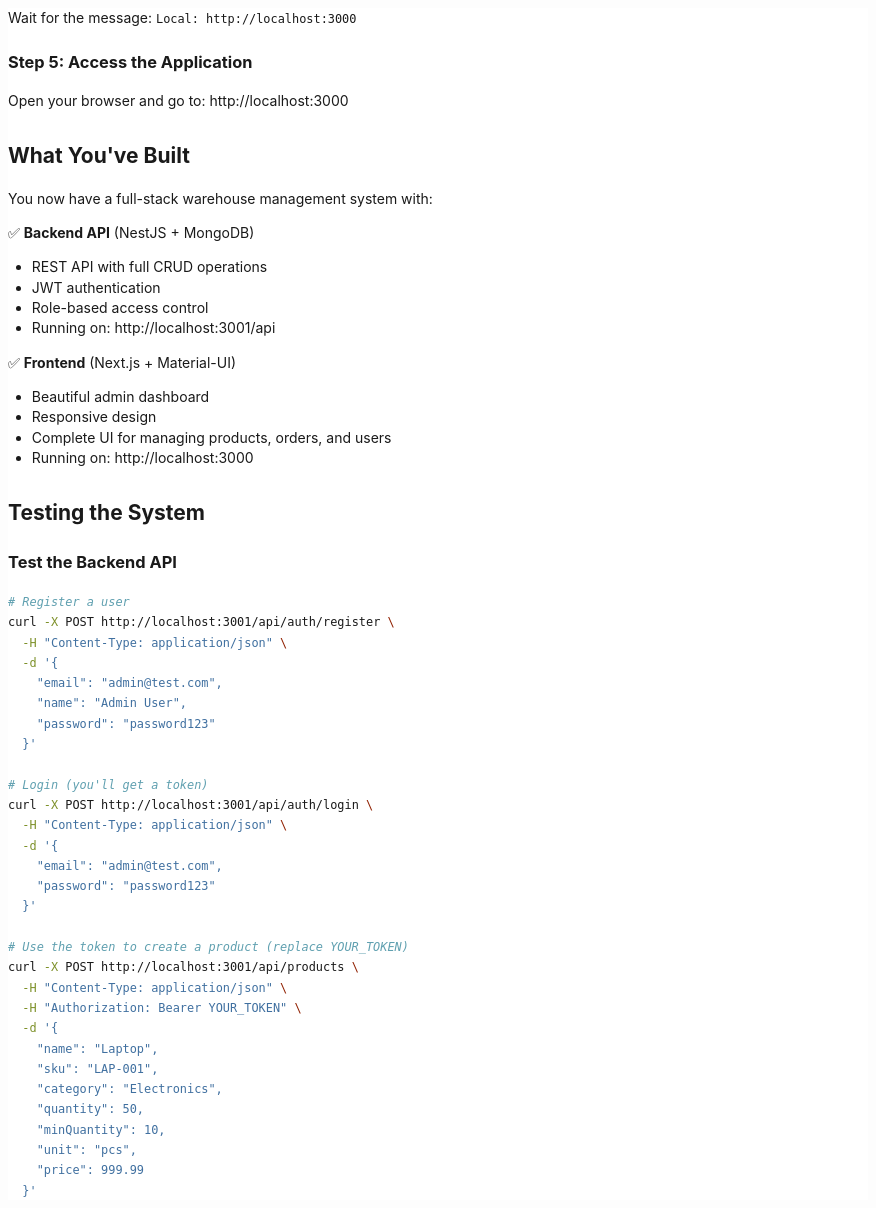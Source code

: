 Wait for the message: `Local: http://localhost:3000`

### Step 5: Access the Application
Open your browser and go to: http://localhost:3000

## What You've Built

You now have a full-stack warehouse management system with:

✅ **Backend API** (NestJS + MongoDB)
- REST API with full CRUD operations
- JWT authentication
- Role-based access control
- Running on: http://localhost:3001/api

✅ **Frontend** (Next.js + Material-UI)
- Beautiful admin dashboard
- Responsive design
- Complete UI for managing products, orders, and users
- Running on: http://localhost:3000

## Testing the System

### Test the Backend API
```bash
# Register a user
curl -X POST http://localhost:3001/api/auth/register \
  -H "Content-Type: application/json" \
  -d '{
    "email": "admin@test.com",
    "name": "Admin User",
    "password": "password123"
  }'

# Login (you'll get a token)
curl -X POST http://localhost:3001/api/auth/login \
  -H "Content-Type: application/json" \
  -d '{
    "email": "admin@test.com",
    "password": "password123"
  }'

# Use the token to create a product (replace YOUR_TOKEN)
curl -X POST http://localhost:3001/api/products \
  -H "Content-Type: application/json" \
  -H "Authorization: Bearer YOUR_TOKEN" \
  -d '{
    "name": "Laptop",
    "sku": "LAP-001",
    "category": "Electronics",
    "quantity": 50,
    "minQuantity": 10,
    "unit": "pcs",
    "price": 999.99
  }'
```
